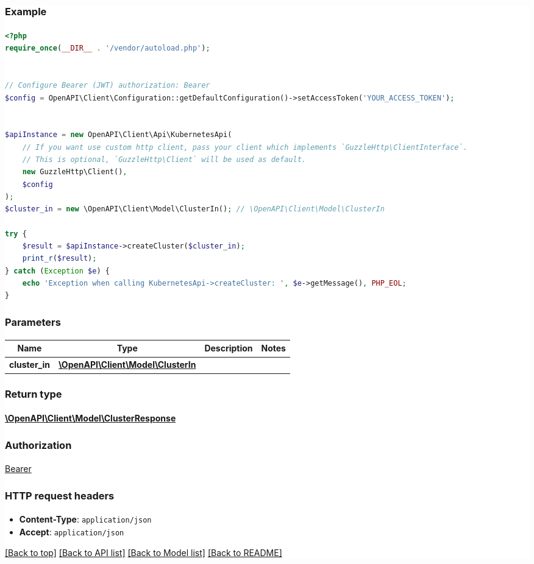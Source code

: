 ### Example

```php
<?php
require_once(__DIR__ . '/vendor/autoload.php');


// Configure Bearer (JWT) authorization: Bearer
$config = OpenAPI\Client\Configuration::getDefaultConfiguration()->setAccessToken('YOUR_ACCESS_TOKEN');


$apiInstance = new OpenAPI\Client\Api\KubernetesApi(
    // If you want use custom http client, pass your client which implements `GuzzleHttp\ClientInterface`.
    // This is optional, `GuzzleHttp\Client` will be used as default.
    new GuzzleHttp\Client(),
    $config
);
$cluster_in = new \OpenAPI\Client\Model\ClusterIn(); // \OpenAPI\Client\Model\ClusterIn

try {
    $result = $apiInstance->createCluster($cluster_in);
    print_r($result);
} catch (Exception $e) {
    echo 'Exception when calling KubernetesApi->createCluster: ', $e->getMessage(), PHP_EOL;
}
```

### Parameters

| Name | Type | Description  | Notes |
| ------------- | ------------- | ------------- | ------------- |
| **cluster_in** | [**\OpenAPI\Client\Model\ClusterIn**](../Model/ClusterIn.md)|  | |

### Return type

[**\OpenAPI\Client\Model\ClusterResponse**](../Model/ClusterResponse.md)

### Authorization

[Bearer](../../README.md#Bearer)

### HTTP request headers

- **Content-Type**: `application/json`
- **Accept**: `application/json`

[[Back to top]](#) [[Back to API list]](../../README.md#endpoints)
[[Back to Model list]](../../README.md#models)
[[Back to README]](../../README.md)
